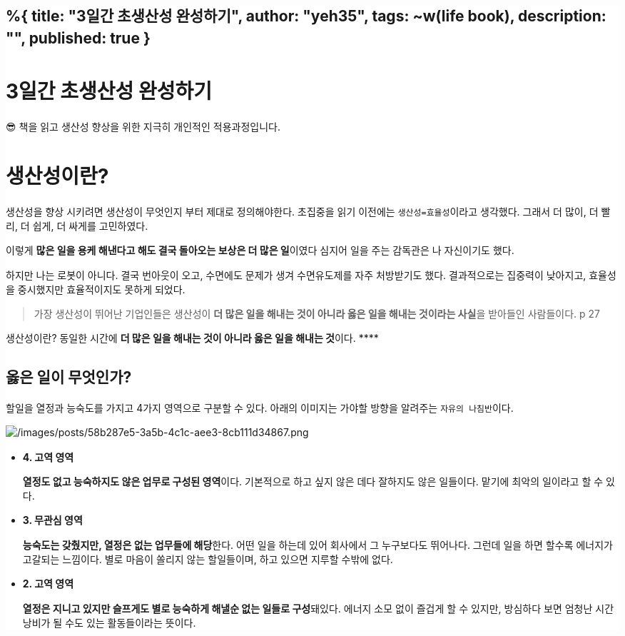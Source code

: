 %{
title: "3일간 초생산성 완성하기",
author: "yeh35",
tags: ~w(life book),
description: "",
published: true
}
---
# 3일간 초생산성 완성하기

<aside>
😎 책을 읽고 생산성 향상을 위한 지극히 개인적인 적용과정입니다.

</aside>

# 생산성이란?

생산성을 향상 시키려면 생산성이 무엇인지 부터 제대로 정의해야한다.
초집중을 읽기 이전에는 `생산성=효율성`이라고 생각했다.
그래서 더 많이, 더 빨리, 더 쉽게, 더 싸게를 고민하였다.

이렇게 **많은 일을 용케 해낸다고 해도 결국 돌아오는 보상은 더 많은 일**이였다
심지어 일을 주는 감독관은 나 자신이기도 했다.

하지만 나는 로봇이 아니다. 결국 번아웃이 오고, 수면에도 문제가 생겨 수면유도제를 자주 처방받기도 했다.
결과적으로는 집중력이 낮아지고, 효율성을 중시했지만 효율적이지도 못하게 되었다. 

> 가장 생산성이 뛰어난 기업인들은 생산성이 **더 많은 일을 해내는 것이 아니라 옳은 일을 해내는 것이라는 사실**을 받아들인 사람들이다.
p 27
> 

생산성이란? 동일한 시간에 **더 많은 일을 해내는 것이 아니라 옳은 일을 해내는 것**이다. ****

## 옳은 일이 무엇인가?

할일을 열정과 능숙도를 가지고 4가지 영역으로 구분할 수 있다.
아래의 이미지는 가야할 방향을 알려주는 `자유의 나침반`이다.

![/images/posts/58b287e5-3a5b-4c1c-aee3-8cb111d34867.png](/images/posts/58b287e5-3a5b-4c1c-aee3-8cb111d34867.png)

- **4. 고역 영역**
    
    **열정도 없고 능숙하지도 않은 업무로 구성된 영역**이다.
    기본적으로 하고 싶지 않은 데다 잘하지도 않은 일들이다. 맡기에 최악의 일이라고 할 수 있다.
    
- **3. 무관심 영역**
    
    **능숙도는 갖췄지만, 열정은 없는 업무들에 해당**한다. 
    어떤 일을 하는데 있어 회사에서 그 누구보다도 뛰어나다. 그런데 일을 하면 할수록 에너지가 고갈되는 느낌이다. 별로 마음이 쏠리지 않는 할일들이며, 하고 있으면 지루할 수밖에 없다.
    
- **2. 고역 영역**
    
    **열정은 지니고 있지만 슬프게도 별로 능숙하게 해낼순 없는 일들로 구성**돼있다. 에너지 소모 없이 즐겁게 할 수 있지만, 방심하다 보면 엄청난 시간 낭비가 될 수도 있는 활동들이라는 뜻이다.
    